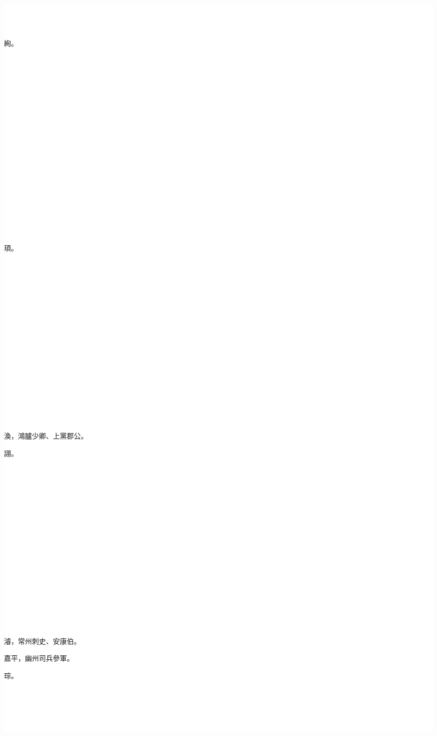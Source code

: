 
　

　

絢。

　

　

　

　

　

　

　

　

　

　

　

頊。

　

　

　

　

　

　

　

　

　

　

渙，鴻臚少卿、上黨郡公。

詡。

　

　

　

　

　

　

　

　

　

　

濬，常州刺史、安康伯。

嘉平，幽州司兵參軍。

琮。

　

　

　
